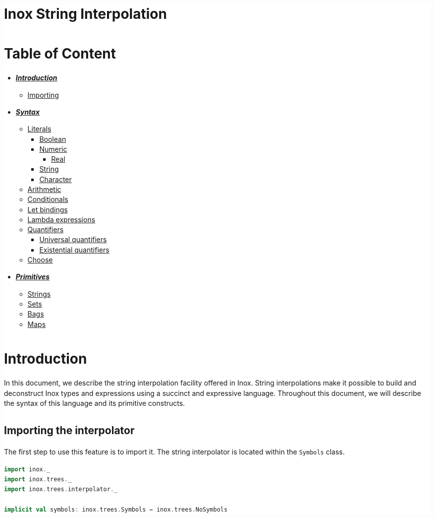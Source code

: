 Inox String Interpolation
=========================

[//]: # (The documentation sources are stored in src/main/doc/, while doc/ contains the autogenerated version by `mdoc`.)

# Table of Content

- ***[Introduction](#introduction)***
  - [Importing](#importing)
- ***[Syntax](#syntax)***
  - [Literals](#literals)
    - [Boolean](#boolean-literals)
    - [Numeric](#numeric-literals)
      - [Real](#real-literals)
    - [String](#string-literals)
    - [Character](#character-literals)
  - [Arithmetic](#arithmetic)
  - [Conditionals](#conditionals)
  - [Let bindings](#let-bindings)
  - [Lambda expressions](#lambda-expressions)
  - [Quantifiers](#quantifiers)
    - [Universal quantifiers](#universal-quantifiers)
    - [Existential quantifiers](#existential-quantifiers)
  - [Choose](#choose)

- ***[Primitives](#primitives)***
  - [Strings](#primitive-strings)
  - [Sets](#primitive-sets)
  - [Bags](#primitive-bags)
  - [Maps](#primitive-maps)

<a name="introduction"></a>
# Introduction

In this document, we describe the string interpolation facility offered in Inox. String interpolations make it possible to build and deconstruct Inox types and expressions using a succinct and expressive language. Throughout this document, we will describe the syntax of this language and its primitive constructs.

<a name="importing"></a>
## Importing the interpolator

The first step to use this feature is to import it. The string interpolator is located within the `Symbols` class.

```scala mdoc:silent
import inox._
import inox.trees._
import inox.trees.interpolator._

implicit val symbols: inox.trees.Symbols = inox.trees.NoSymbols
```
